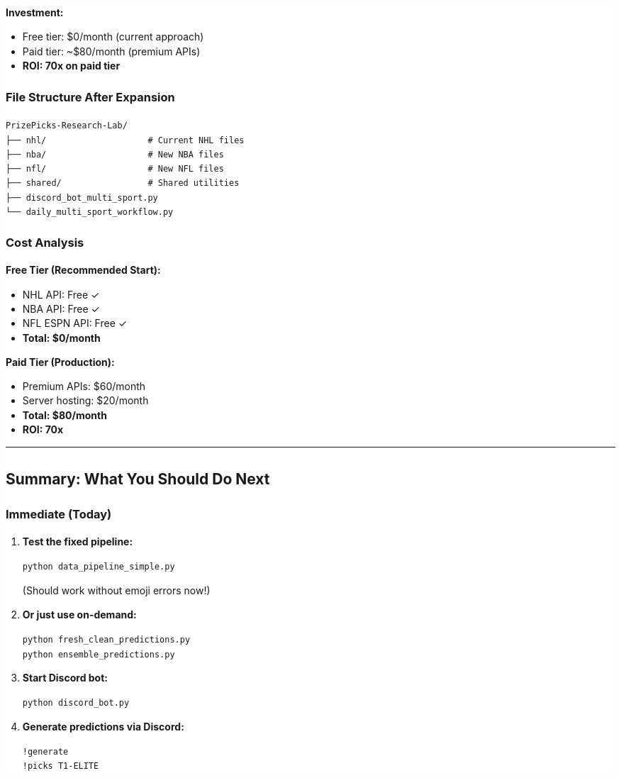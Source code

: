 **Investment:**
- Free tier: $0/month (current approach)
- Paid tier: ~$80/month (premium APIs)
- **ROI: 70x on paid tier**

### File Structure After Expansion

```
PrizePicks-Research-Lab/
├── nhl/                    # Current NHL files
├── nba/                    # New NBA files
├── nfl/                    # New NFL files
├── shared/                 # Shared utilities
├── discord_bot_multi_sport.py
└── daily_multi_sport_workflow.py
```

### Cost Analysis

**Free Tier (Recommended Start):**
- NHL API: Free ✓
- NBA API: Free ✓
- NFL ESPN API: Free ✓
- **Total: $0/month**

**Paid Tier (Production):**
- Premium APIs: $60/month
- Server hosting: $20/month
- **Total: $80/month**
- **ROI: 70x**

---

## Summary: What You Should Do Next

### Immediate (Today)

1. **Test the fixed pipeline:**
   ```bash
   python data_pipeline_simple.py
   ```
   (Should work without emoji errors now!)

2. **Or just use on-demand:**
   ```bash
   python fresh_clean_predictions.py
   python ensemble_predictions.py
   ```

3. **Start Discord bot:**
   ```bash
   python discord_bot.py
   ```

4. **Generate predictions via Discord:**
   ```
   !generate
   !picks T1-ELITE
   ```
